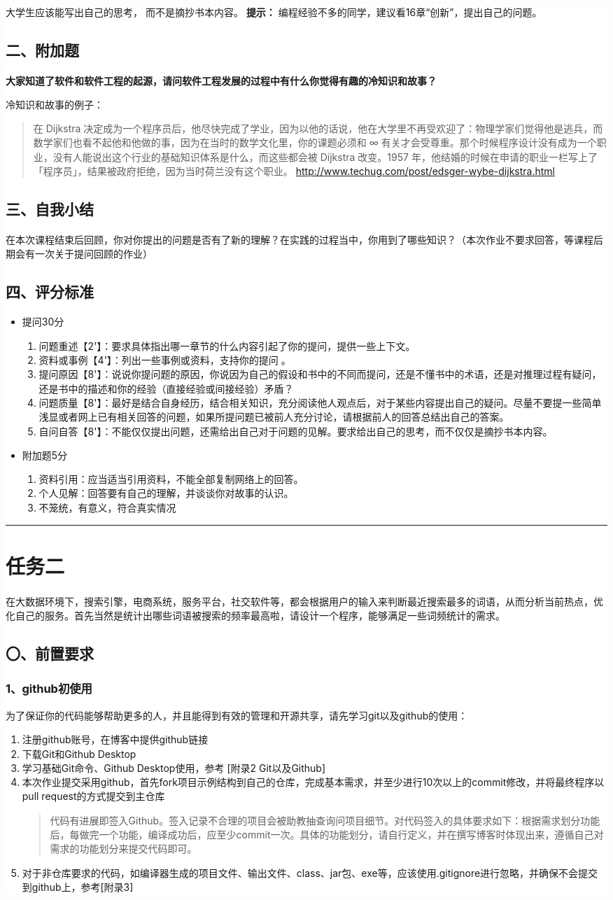 大学生应该能写出自己的思考， 而不是摘抄书本内容。
**提示：** 编程经验不多的同学，建议看16章“创新”，提出自己的问题。

## 二、附加题

**大家知道了软件和软件工程的起源，请问软件工程发展的过程中有什么你觉得有趣的冷知识和故事？**

冷知识和故事的例子：

> 在 Dijkstra  决定成为一个程序员后，他尽快完成了学业，因为以他的话说，他在大学里不再受欢迎了：物理学家们觉得他是逃兵，而数学家们也看不起他和他做的事，因为在当时的数学文化里，你的课题必须和  ∞ 有关才会受尊重。那个时候程序设计没有成为一个职业，没有人能说出这个行业的基础知识体系是什么，而这些都会被 Dijkstra 改变。1957  年，他结婚的时候在申请的职业一栏写上了「程序员」，结果被政府拒绝，因为当时荷兰没有这个职业。
>  <http://www.techug.com/post/edsger-wybe-dijkstra.html>

## 三、自我小结

在本次课程结束后回顾，你对你提出的问题是否有了新的理解？在实践的过程当中，你用到了哪些知识？（本次作业不要求回答，等课程后期会有一次关于提问回顾的作业）

## 四、评分标准

- 提问30分
  1. 问题重述【2'】：要求具体指出哪一章节的什么内容引起了你的提问，提供一些上下文。
  2. 资料或事例【4'】：列出一些事例或资料，支持你的提问 。
  3. 提问原因【8'】：说说你提问题的原因，你说因为自己的假设和书中的不同而提问，还是不懂书中的术语，还是对推理过程有疑问，还是书中的描述和你的经验（直接经验或间接经验）矛盾？
  4. 问题质量【8'】：最好是结合自身经历，结合相关知识，充分阅读他人观点后，对于某些内容提出自己的疑问。尽量不要提一些简单浅显或者网上已有相关回答的问题，如果所提问题已被前人充分讨论，请根据前人的回答总结出自己的答案。
  5. 自问自答【8'】：不能仅仅提出问题，还需给出自己对于问题的见解。要求给出自己的思考，而不仅仅是摘抄书本内容。

- 附加题5分
  1. 资料引用：应当适当引用资料，不能全部复制网络上的回答。
  2. 个人见解：回答要有自己的理解，并谈谈你对故事的认识。
  3. 不笼统，有意义，符合真实情况

------



# 任务二

在大数据环境下，搜索引擎，电商系统，服务平台，社交软件等，都会根据用户的输入来判断最近搜索最多的词语，从而分析当前热点，优化自己的服务。首先当然是统计出哪些词语被搜索的频率最高啦，请设计一个程序，能够满足一些词频统计的需求。

## 〇、前置要求

### 1、github初使用

为了保证你的代码能够帮助更多的人，并且能得到有效的管理和开源共享，请先学习git以及github的使用：

1. 注册github账号，在博客中提供github链接
2. 下载Git和Github Desktop
3. 学习基础Git命令、Github Desktop使用，参考 [附录2 Git以及Github]
4. 本次作业提交采用github，首先fork项目示例结构到自己的仓库，完成基本需求，并至少进行10次以上的commit修改，并将最终程序以pull request的方式提交到主仓库
    > 代码有进展即签入Github。签入记录不合理的项目会被助教抽查询问项目细节。对代码签入的具体要求如下：根据需求划分功能后，每做完一个功能，编译成功后，应至少commit一次。具体的功能划分，请自行定义，并在撰写博客时体现出来，遵循自己对需求的功能划分来提交代码即可。
5. 对于非仓库要求的代码，如编译器生成的项目文件、输出文件、class、jar包、exe等，应该使用.gitignore进行忽略，并确保不会提交到github上，参考[附录3]
